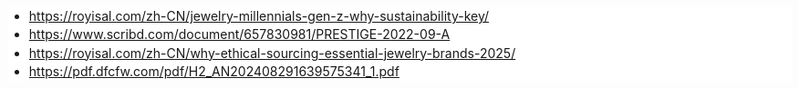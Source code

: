 - https://royisal.com/zh-CN/jewelry-millennials-gen-z-why-sustainability-key/ 
- https://www.scribd.com/document/657830981/PRESTIGE-2022-09-A 
- https://royisal.com/zh-CN/why-ethical-sourcing-essential-jewelry-brands-2025/ 
- https://pdf.dfcfw.com/pdf/H2_AN202408291639575341_1.pdf 
